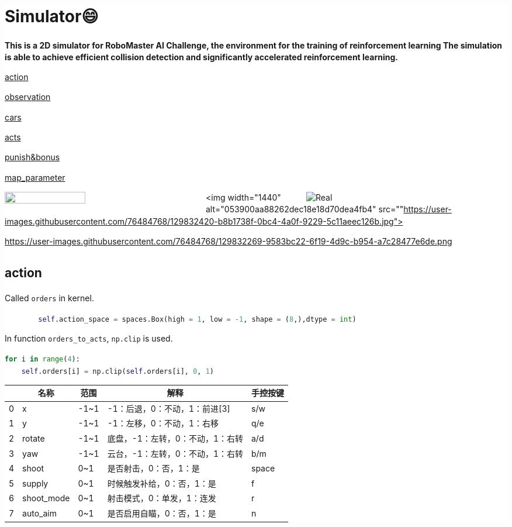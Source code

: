 # Simulator😄

**This is a 2D simulator for RoboMaster AI Challenge, the environment for the training of reinforcement learning The simulation is able to achieve efficient collision detection and significantly accelerated reinforcement learning.**

[action](#action)

[observation](#observation)

[cars](#cars)

[acts](#acts)

[punish&bonus](#punish&bonus)

[map_parameter](#map_parameter)

<img alt="Real" src="https://user-images.githubusercontent.com/76484768/129831488-82dedc44-dd88-4dab-a2f7-318dcf039802.jpg" width = 40% height = 40% div align=right />

<img src="https://user-images.githubusercontent.com/76484768/129832269-9583bc22-6f19-4d9c-b954-a7c28477e6de.png
" width = 40% height = 40% div align=left />

<img width="1440" alt="053900aa88262dec18e18d70dea4fb4" src=""https://user-images.githubusercontent.com/76484768/129832420-b8b1738f-0bc4-4a0f-9229-5c11aeec126b.jpg">

https://user-images.githubusercontent.com/76484768/129832269-9583bc22-6f19-4d9c-b954-a7c28477e6de.png

## action

Called `orders` in kernel.
```python
        self.action_space = spaces.Box(high = 1, low = -1, shape = (8,),dtype = int)
```
In function `orders_to_acts`, `np.clip` is used.

```python
for i in range(4):
	self.orders[i] = np.clip(self.orders[i], 0, 1)
```

||名称|范围|解释|手控按键|
|-|-|-|-|-|
|0|x|-1~1|-1：后退，0：不动，1：前进[3]|s/w|
|1|y|-1~1|-1：左移，0：不动，1：右移|q/e|
|2|rotate|-1~1|底盘，-1：左转，0：不动，1：右转|a/d|
|3|yaw|-1~1|云台，-1：左转，0：不动，1：右转|b/m|
|4|shoot|0~1|是否射击，0：否，1：是|space|
|5|supply|0~1|时候触发补给，0：否，1：是|f|
|6|shoot_mode|0~1|射击模式，0：单发，1：连发|r|
|7|auto_aim|0~1|是否启用自瞄，0：否，1：是|n|
